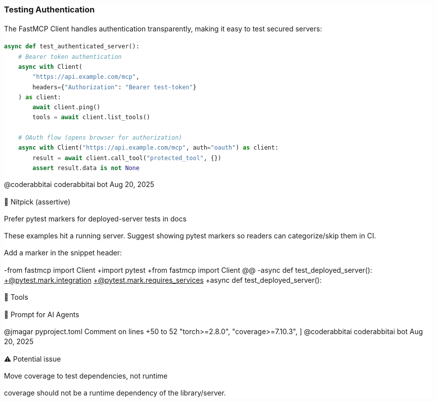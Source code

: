 ### Testing Authentication

The FastMCP Client handles authentication transparently, making it easy to test secured servers:

```python
async def test_authenticated_server():
    # Bearer token authentication
    async with Client(
        "https://api.example.com/mcp",
        headers={"Authorization": "Bearer test-token"}
    ) as client:
        await client.ping()
        tools = await client.list_tools()

    # OAuth flow (opens browser for authorization)
    async with Client("https://api.example.com/mcp", auth="oauth") as client:
        result = await client.call_tool("protected_tool", {})
        assert result.data is not None
```
@coderabbitai coderabbitai bot Aug 20, 2025

🧹 Nitpick (assertive)

Prefer pytest markers for deployed-server tests in docs

These examples hit a running server. Suggest showing pytest markers so readers can categorize/skip them in CI.

Add a marker in the snippet header:

-from fastmcp import Client
+import pytest
+from fastmcp import Client
@@
-async def test_deployed_server():
+@pytest.mark.integration
+@pytest.mark.requires_services
+async def test_deployed_server():

🧰 Tools



🤖 Prompt for AI Agents

@jmagar
pyproject.toml
Comment on lines +50 to 52
    "torch>=2.8.0",
    "coverage>=7.10.3",
]
@coderabbitai coderabbitai bot Aug 20, 2025

⚠️ Potential issue

Move coverage to test dependencies, not runtime

coverage should not be a runtime dependency of the library/server.
